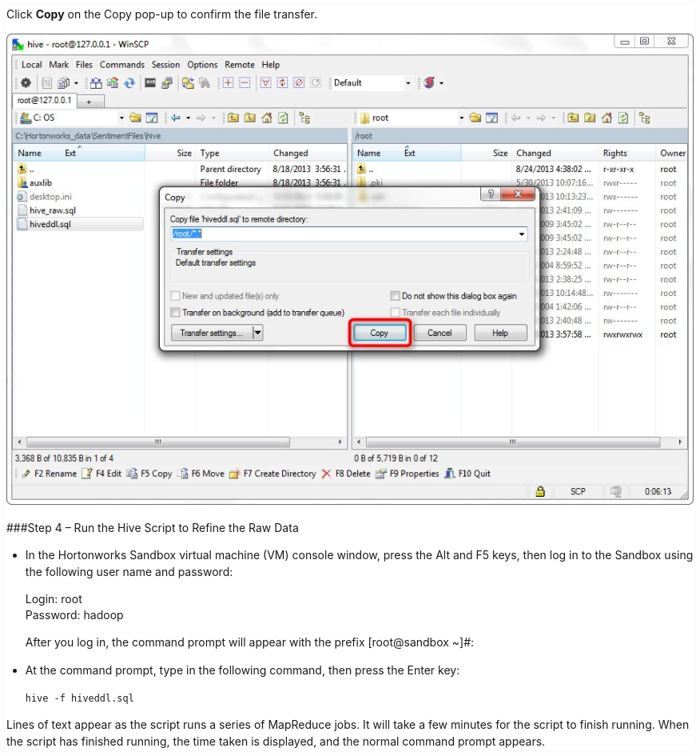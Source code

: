 Click **Copy** on the Copy pop-up to confirm the file transfer.

[![](./images/tutorial-13/21_scp_windows_copy.jpg?raw=true)](./images/tutorial-13/21_scp_windows_copy.jpg?raw=true)

###Step 4 – Run the Hive Script to Refine the Raw Data

-   In the Hortonworks Sandbox virtual machine (VM) console window,
    press the Alt and F5 keys, then log in to the Sandbox using the
    following user name and password:

    Login: root\
     Password: hadoop

    After you log in, the command prompt will appear with the prefix
    [root@sandbox \~]\#:

-   At the command prompt, type in the following command, then press the
    Enter key:

    `hive -f hiveddl.sql`

Lines of text appear as the script runs a series of MapReduce jobs. It
will take a few minutes for the script to finish running. When the
script has finished running, the time taken is displayed, and the normal
command prompt appears.
